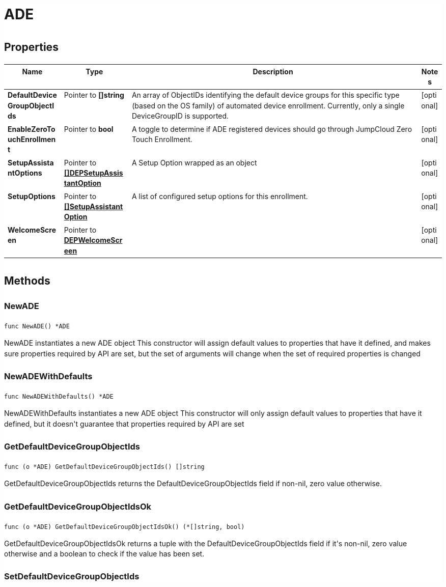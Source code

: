 # ADE

## Properties

Name | Type | Description | Notes
------------ | ------------- | ------------- | -------------
**DefaultDeviceGroupObjectIds** | Pointer to **[]string** | An array of ObjectIDs identifying the default device groups for this specific type (based on the OS family) of automated device enrollment. Currently, only a single DeviceGroupID is supported. | [optional] 
**EnableZeroTouchEnrollment** | Pointer to **bool** | A toggle to determine if ADE registered devices should go through JumpCloud Zero Touch Enrollment. | [optional] 
**SetupAssistantOptions** | Pointer to [**[]DEPSetupAssistantOption**](DEPSetupAssistantOption.md) | A Setup Option wrapped as an object | [optional] 
**SetupOptions** | Pointer to [**[]SetupAssistantOption**](SetupAssistantOption.md) | A list of configured setup options for this enrollment. | [optional] 
**WelcomeScreen** | Pointer to [**DEPWelcomeScreen**](DEPWelcomeScreen.md) |  | [optional] 

## Methods

### NewADE

`func NewADE() *ADE`

NewADE instantiates a new ADE object
This constructor will assign default values to properties that have it defined,
and makes sure properties required by API are set, but the set of arguments
will change when the set of required properties is changed

### NewADEWithDefaults

`func NewADEWithDefaults() *ADE`

NewADEWithDefaults instantiates a new ADE object
This constructor will only assign default values to properties that have it defined,
but it doesn't guarantee that properties required by API are set

### GetDefaultDeviceGroupObjectIds

`func (o *ADE) GetDefaultDeviceGroupObjectIds() []string`

GetDefaultDeviceGroupObjectIds returns the DefaultDeviceGroupObjectIds field if non-nil, zero value otherwise.

### GetDefaultDeviceGroupObjectIdsOk

`func (o *ADE) GetDefaultDeviceGroupObjectIdsOk() (*[]string, bool)`

GetDefaultDeviceGroupObjectIdsOk returns a tuple with the DefaultDeviceGroupObjectIds field if it's non-nil, zero value otherwise
and a boolean to check if the value has been set.

### SetDefaultDeviceGroupObjectIds
